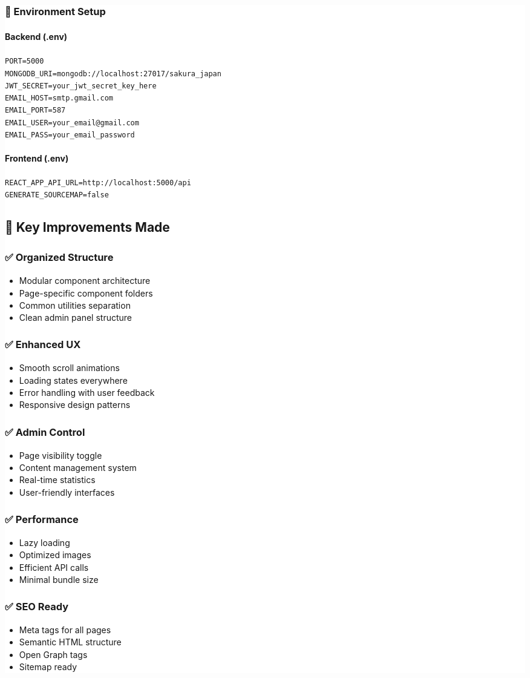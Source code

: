 ### 🔧 Environment Setup

#### Backend (.env)
```env
PORT=5000
MONGODB_URI=mongodb://localhost:27017/sakura_japan
JWT_SECRET=your_jwt_secret_key_here
EMAIL_HOST=smtp.gmail.com
EMAIL_PORT=587
EMAIL_USER=your_email@gmail.com
EMAIL_PASS=your_email_password
```

#### Frontend (.env)
```env
REACT_APP_API_URL=http://localhost:5000/api
GENERATE_SOURCEMAP=false
```

## 🎯 Key Improvements Made

### ✅ **Organized Structure**
- Modular component architecture
- Page-specific component folders
- Common utilities separation
- Clean admin panel structure

### ✅ **Enhanced UX**
- Smooth scroll animations
- Loading states everywhere
- Error handling with user feedback
- Responsive design patterns

### ✅ **Admin Control**
- Page visibility toggle
- Content management system
- Real-time statistics
- User-friendly interfaces

### ✅ **Performance**
- Lazy loading
- Optimized images
- Efficient API calls
- Minimal bundle size

### ✅ **SEO Ready**
- Meta tags for all pages
- Semantic HTML structure
- Open Graph tags
- Sitemap ready
